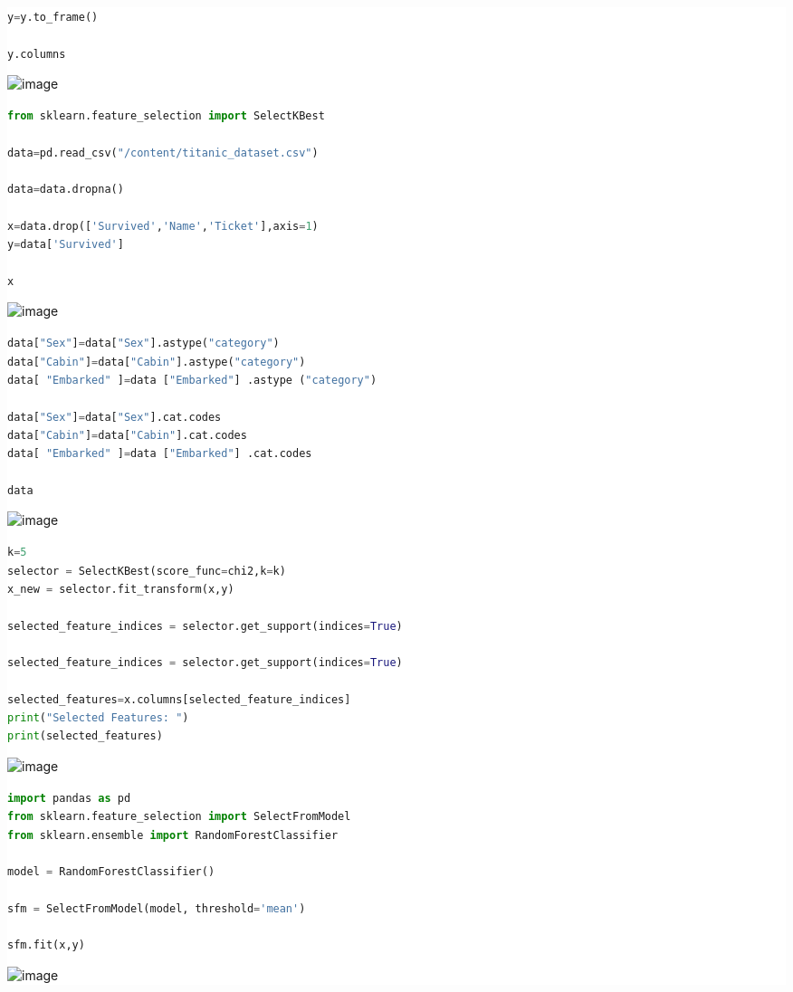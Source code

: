 ```python
y=y.to_frame()

y.columns
```
<img width="131" alt="image" src="https://github.com/TejaswiniGugananthan/ODD2023-Datascience-Ex-07/assets/121222763/af944d3a-1a38-4ef0-9359-c83e99a7ecd0">

```python
from sklearn.feature_selection import SelectKBest

data=pd.read_csv("/content/titanic_dataset.csv")

data=data.dropna()

x=data.drop(['Survived','Name','Ticket'],axis=1)
y=data['Survived']

x
```
<img width="301" alt="image" src="https://github.com/TejaswiniGugananthan/ODD2023-Datascience-Ex-07/assets/121222763/da6ba24e-4d17-41d5-bb69-e5bcec212be5">

```python
data["Sex"]=data["Sex"].astype("category")
data["Cabin"]=data["Cabin"].astype("category")
data[ "Embarked" ]=data ["Embarked"] .astype ("category")

data["Sex"]=data["Sex"].cat.codes
data["Cabin"]=data["Cabin"].cat.codes
data[ "Embarked" ]=data ["Embarked"] .cat.codes

data
```
<img width="538" alt="image" src="https://github.com/TejaswiniGugananthan/ODD2023-Datascience-Ex-07/assets/121222763/56fb8837-542e-4b5a-8420-f3dc51ca9c69">

```python
k=5
selector = SelectKBest(score_func=chi2,k=k)
x_new = selector.fit_transform(x,y)

selected_feature_indices = selector.get_support(indices=True)

selected_feature_indices = selector.get_support(indices=True)

selected_features=x.columns[selected_feature_indices]
print("Selected Features: ")
print(selected_features)
```
<img width="277" alt="image" src="https://github.com/TejaswiniGugananthan/ODD2023-Datascience-Ex-07/assets/121222763/d907d91f-a21a-4896-bdde-4208d14f80de">

```python
import pandas as pd
from sklearn.feature_selection import SelectFromModel
from sklearn.ensemble import RandomForestClassifier

model = RandomForestClassifier()

sfm = SelectFromModel(model, threshold='mean')

sfm.fit(x,y)
```
<img width="220" alt="image" src="https://github.com/TejaswiniGugananthan/ODD2023-Datascience-Ex-07/assets/121222763/4146e1ff-6036-4e62-bfef-6e71ee860624">
